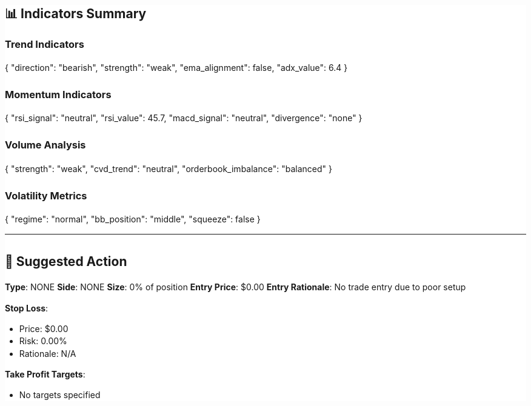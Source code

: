 
## 📊 Indicators Summary

### Trend Indicators
{
  "direction": "bearish",
  "strength": "weak",
  "ema_alignment": false,
  "adx_value": 6.4
}

### Momentum Indicators
{
  "rsi_signal": "neutral",
  "rsi_value": 45.7,
  "macd_signal": "neutral",
  "divergence": "none"
}

### Volume Analysis
{
  "strength": "weak",
  "cvd_trend": "neutral",
  "orderbook_imbalance": "balanced"
}

### Volatility Metrics
{
  "regime": "normal",
  "bb_position": "middle",
  "squeeze": false
}

---

## 🎯 Suggested Action

**Type**: NONE
**Side**: NONE
**Size**: 0% of position
**Entry Price**: $0.00
**Entry Rationale**: No trade entry due to poor setup

**Stop Loss**:
- Price: $0.00
- Risk: 0.00%
- Rationale: N/A

**Take Profit Targets**:
  - No targets specified
